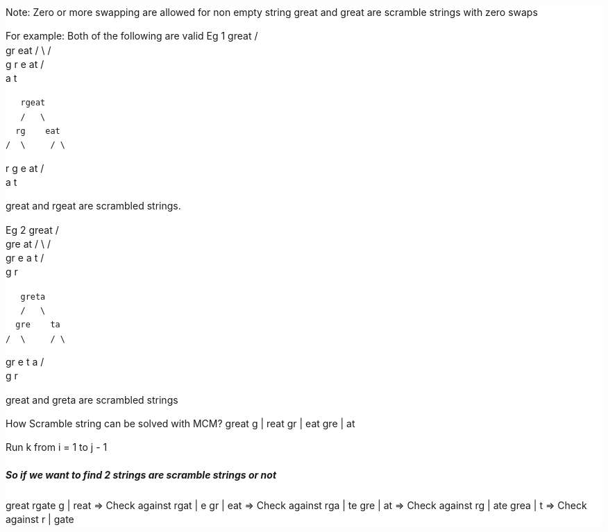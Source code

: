 Note: Zero or more swapping are allowed for non empty string
great and great are scramble strings with zero swaps

For example: Both of the following are valid
Eg 1
       great
       /   \
      gr    eat
    /  \     / \
   g    r   e   at
               /  \
              a    t   

       rgeat
       /   \
      rg    eat
    /  \     / \
   r    g   e   at
               /  \
              a    t   

great and rgeat are scrambled strings.


Eg 2
       great
       /   \
      gre    at
    /  \     / \
   gr   e   a   t
  /  \
 g    r    

       greta
       /   \
      gre    ta
    /  \     / \
   gr   e   t   a
  /  \
 g    r    

great and greta are scrambled strings

How Scramble string can be solved with MCM?
great
g | reat
gr | eat
gre | at

Run k from i = 1 to j - 1

##### So if we want to find 2 strings are scramble strings or not
great rgate
g | reat => Check against rgat | e
gr | eat => Check against rga | te
gre | at => Check against rg | ate
grea | t => Check against r | gate
